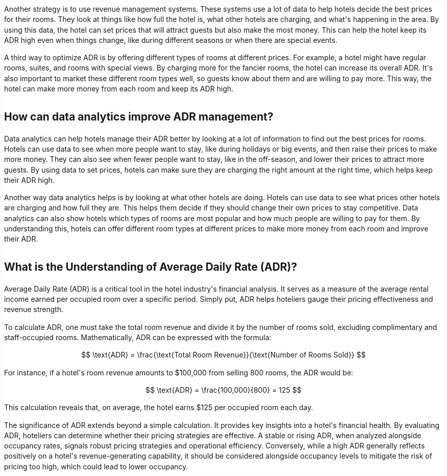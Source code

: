 Another strategy is to use revenue management systems. These systems use a lot of data to help hotels decide the best prices for their rooms. They look at things like how full the hotel is, what other hotels are charging, and what's happening in the area. By using this data, the hotel can set prices that will attract guests but also make the most money. This can help the hotel keep its ADR high even when things change, like during different seasons or when there are special events.

A third way to optimize ADR is by offering different types of rooms at different prices. For example, a hotel might have regular rooms, suites, and rooms with special views. By charging more for the fancier rooms, the hotel can increase its overall ADR. It's also important to market these different room types well, so guests know about them and are willing to pay more. This way, the hotel can make more money from each room and keep its ADR high.

## How can data analytics improve ADR management?

Data analytics can help hotels manage their ADR better by looking at a lot of information to find out the best prices for rooms. Hotels can use data to see when more people want to stay, like during holidays or big events, and then raise their prices to make more money. They can also see when fewer people want to stay, like in the off-season, and lower their prices to attract more guests. By using data to set prices, hotels can make sure they are charging the right amount at the right time, which helps keep their ADR high.

Another way data analytics helps is by looking at what other hotels are doing. Hotels can use data to see what prices other hotels are charging and how full they are. This helps them decide if they should change their own prices to stay competitive. Data analytics can also show hotels which types of rooms are most popular and how much people are willing to pay for them. By understanding this, hotels can offer different room types at different prices to make more money from each room and improve their ADR.

## What is the Understanding of Average Daily Rate (ADR)?

Average Daily Rate (ADR) is a critical tool in the hotel industry's financial analysis. It serves as a measure of the average rental income earned per occupied room over a specific period. Simply put, ADR helps hoteliers gauge their pricing effectiveness and revenue strength.

To calculate ADR, one must take the total room revenue and divide it by the number of rooms sold, excluding complimentary and staff-occupied rooms. Mathematically, ADR can be expressed with the formula:

$$
\text{ADR} = \frac{\text{Total Room Revenue}}{\text{Number of Rooms Sold}}
$$

For instance, if a hotel's room revenue amounts to $100,000 from selling 800 rooms, the ADR would be:

$$
\text{ADR} = \frac{100,000}{800} = 125
$$

This calculation reveals that, on average, the hotel earns $125 per occupied room each day.

The significance of ADR extends beyond a simple calculation. It provides key insights into a hotel's financial health. By evaluating ADR, hoteliers can determine whether their pricing strategies are effective. A stable or rising ADR, when analyzed alongside occupancy rates, signals robust pricing strategies and operational efficiency. Conversely, while a high ADR generally reflects positively on a hotel's revenue-generating capability, it should be considered alongside occupancy levels to mitigate the risk of pricing too high, which could lead to lower occupancy.
